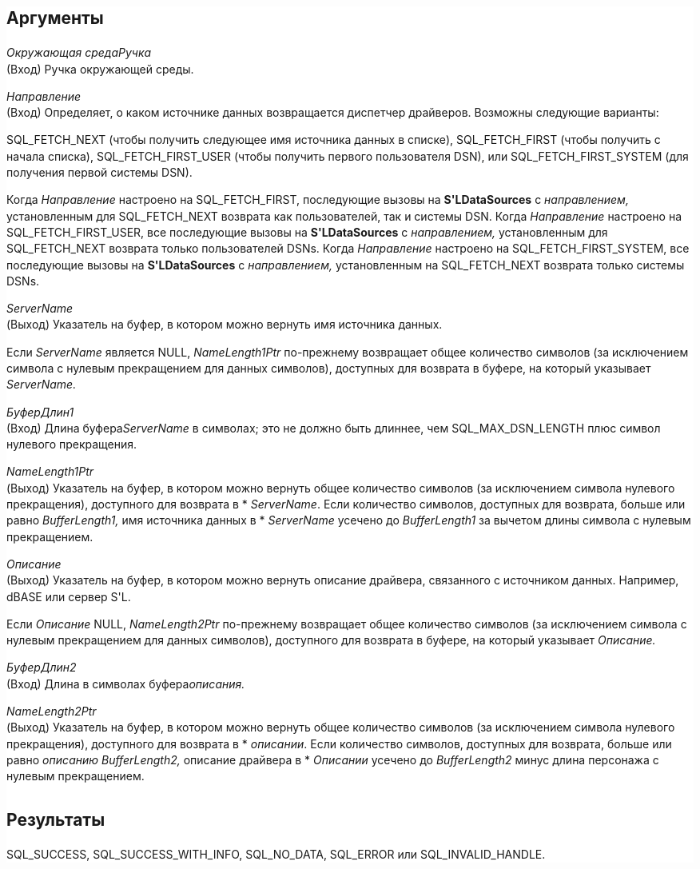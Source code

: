 ## <a name="arguments"></a>Аргументы  
 *Окружающая средаРучка*  
 (Вход) Ручка окружающей среды.  
  
 *Направление*  
 (Вход) Определяет, о каком источнике данных возвращается диспетчер драйверов. Возможны следующие варианты:  
  
 SQL_FETCH_NEXT (чтобы получить следующее имя источника данных в списке), SQL_FETCH_FIRST (чтобы получить с начала списка), SQL_FETCH_FIRST_USER (чтобы получить первого пользователя DSN), или SQL_FETCH_FIRST_SYSTEM (для получения первой системы DSN).  
  
 Когда *Направление* настроено на SQL_FETCH_FIRST, последующие вызовы на **S'LDataSources** с *направлением,* установленным для SQL_FETCH_NEXT возврата как пользователей, так и системы DSN. Когда *Направление* настроено на SQL_FETCH_FIRST_USER, все последующие вызовы на **S'LDataSources** с *направлением,* установленным для SQL_FETCH_NEXT возврата только пользователей DSNs. Когда *Направление* настроено на SQL_FETCH_FIRST_SYSTEM, все последующие вызовы на **S'LDataSources** с *направлением,* установленным на SQL_FETCH_NEXT возврата только системы DSNs.  
  
 *ServerName*  
 (Выход) Указатель на буфер, в котором можно вернуть имя источника данных.  
  
 Если *ServerName* является NULL, *NameLength1Ptr* по-прежнему возвращает общее количество символов (за исключением символа с нулевым прекращением для данных символов), доступных для возврата в буфере, на который указывает *ServerName.*  
  
 *БуферДлин1*  
 (Вход) Длина буфера*ServerName* в символах; это не должно быть длиннее, чем SQL_MAX_DSN_LENGTH плюс символ нулевого прекращения.  
  
 *NameLength1Ptr*  
 (Выход) Указатель на буфер, в котором можно вернуть общее количество символов (за исключением символа нулевого прекращения), доступного для возврата в \* *ServerName*. Если количество символов, доступных для возврата, больше или равно *BufferLength1,* имя источника данных в \* *ServerName* усечено до *BufferLength1* за вычетом длины символа с нулевым прекращением.  
  
 *Описание*  
 (Выход) Указатель на буфер, в котором можно вернуть описание драйвера, связанного с источником данных. Например, dBASE или сервер S'L.  
  
 Если *Описание* NULL, *NameLength2Ptr* по-прежнему возвращает общее количество символов (за исключением символа с нулевым прекращением для данных символов), доступного для возврата в буфере, на который указывает *Описание.*  
  
 *БуферДлин2*  
 (Вход) Длина в символах буфера*описания.*  
  
 *NameLength2Ptr*  
 (Выход) Указатель на буфер, в котором можно вернуть общее количество символов (за исключением символа нулевого прекращения), доступного для возврата в \* *описании*. Если количество символов, доступных для возврата, больше или равно *описанию BufferLength2,* описание драйвера в \* *Описании* усечено до *BufferLength2* минус длина персонажа с нулевым прекращением.  
  
## <a name="returns"></a>Результаты  
 SQL_SUCCESS, SQL_SUCCESS_WITH_INFO, SQL_NO_DATA, SQL_ERROR или SQL_INVALID_HANDLE.  
  